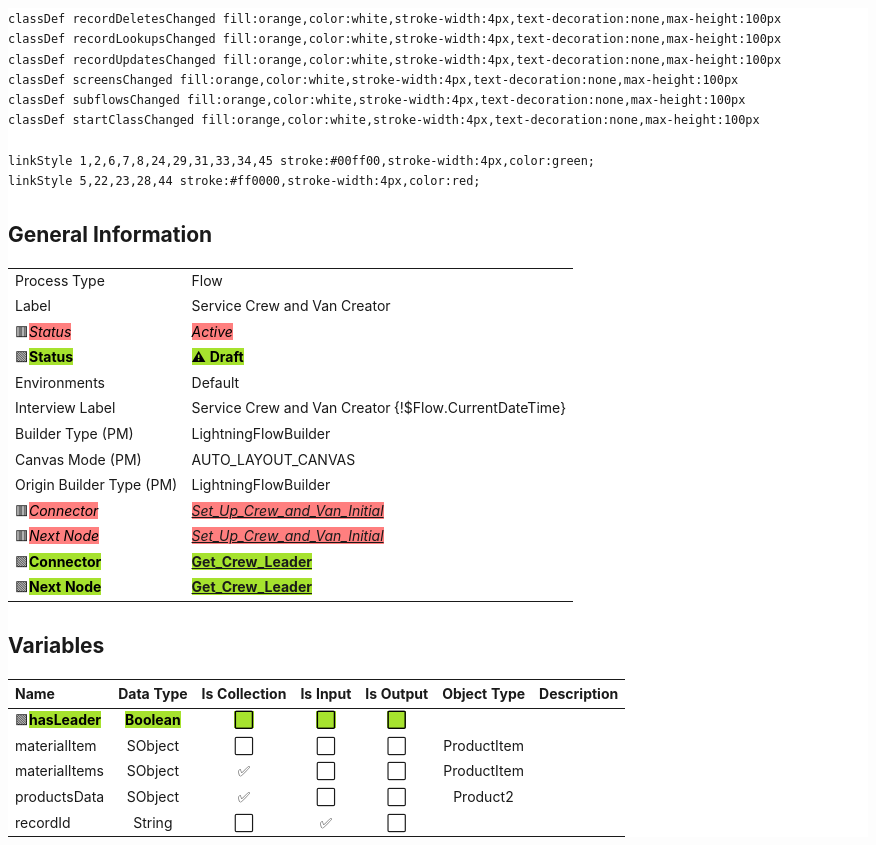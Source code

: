 ```mermaid
classDef recordDeletesChanged fill:orange,color:white,stroke-width:4px,text-decoration:none,max-height:100px
classDef recordLookupsChanged fill:orange,color:white,stroke-width:4px,text-decoration:none,max-height:100px
classDef recordUpdatesChanged fill:orange,color:white,stroke-width:4px,text-decoration:none,max-height:100px
classDef screensChanged fill:orange,color:white,stroke-width:4px,text-decoration:none,max-height:100px
classDef subflowsChanged fill:orange,color:white,stroke-width:4px,text-decoration:none,max-height:100px
classDef startClassChanged fill:orange,color:white,stroke-width:4px,text-decoration:none,max-height:100px
  
linkStyle 1,2,6,7,8,24,29,31,33,34,45 stroke:#00ff00,stroke-width:4px,color:green;
linkStyle 5,22,23,28,44 stroke:#ff0000,stroke-width:4px,color:red;
```



## General Information

|||
|:---|:---|
|Process Type| Flow|
|Label|Service Crew and Van Creator|
|🟥<span style="background-color: #ff7f7f; color: black;"><i>Status</i></span>|<span style="background-color: #ff7f7f; color: black;"><i>Active</i></span>|
|🟩<span style="background-color: #a6e22e; color: black;"><b>Status</b></span>|<span style="background-color: #a6e22e; color: black;"><b>⚠️ Draft</b></span>|
|Environments|Default|
|Interview Label|Service Crew and Van Creator {!$Flow.CurrentDateTime}|
| Builder Type (PM)|LightningFlowBuilder|
| Canvas Mode (PM)|AUTO_LAYOUT_CANVAS|
| Origin Builder Type (PM)|LightningFlowBuilder|
|🟥<span style="background-color: #ff7f7f; color: black;"><i>Connector</i></span>|<span style="background-color: #ff7f7f; color: black;"><i>[Set_Up_Crew_and_Van_Initial](#set_up_crew_and_van_initial)</i></span>|
|🟥<span style="background-color: #ff7f7f; color: black;"><i>Next Node</i></span>|<span style="background-color: #ff7f7f; color: black;"><i>[Set_Up_Crew_and_Van_Initial](#set_up_crew_and_van_initial)</i></span>|
|🟩<span style="background-color: #a6e22e; color: black;"><b>Connector</b></span>|<span style="background-color: #a6e22e; color: black;"><b>[Get_Crew_Leader](#get_crew_leader)</b></span>|
|🟩<span style="background-color: #a6e22e; color: black;"><b>Next Node</b></span>|<span style="background-color: #a6e22e; color: black;"><b>[Get_Crew_Leader](#get_crew_leader)</b></span>|



## Variables

|Name|Data Type|Is Collection|Is Input|Is Output|Object Type|Description|
|:-- |:--:|:--:|:--:|:--:|:--:|:--  |
|🟩<span style="background-color: #a6e22e; color: black;"><b>hasLeader</b></span>|<span style="background-color: #a6e22e; color: black;"><b>Boolean</b></span>|<span style="background-color: #a6e22e; color: black;"><b>⬜</b></span>|<span style="background-color: #a6e22e; color: black;"><b>⬜</b></span>|<span style="background-color: #a6e22e; color: black;"><b>⬜</b></span>|<span style="background-color: #a6e22e; color: black;"><b></b></span>|<span style="background-color: #a6e22e; color: black;"><b></b></span>|
|materialItem|SObject|⬜|⬜|⬜|ProductItem||
|materialItems|SObject|✅|⬜|⬜|ProductItem||
|productsData|SObject|✅|⬜|⬜|Product2||
|recordId|String|⬜|✅|⬜|||
